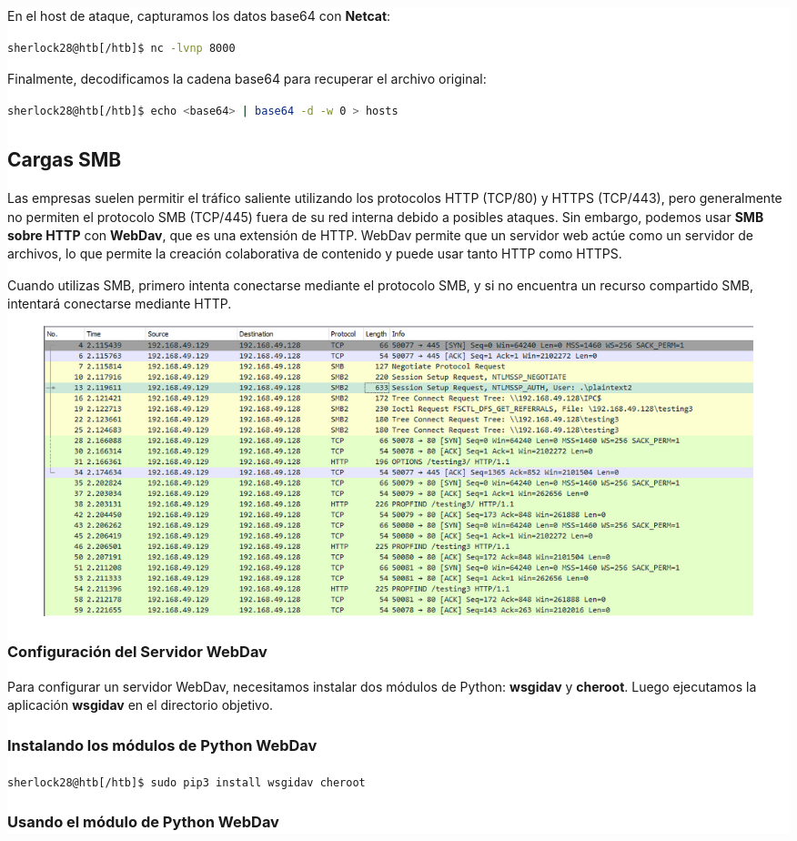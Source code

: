 En el host de ataque, capturamos los datos base64 con **Netcat**:

```bash
sherlock28@htb[/htb]$ nc -lvnp 8000
```

Finalmente, decodificamos la cadena base64 para recuperar el archivo original:

```bash
sherlock28@htb[/htb]$ echo <base64> | base64 -d -w 0 > hosts
```

## Cargas SMB

Las empresas suelen permitir el tráfico saliente utilizando los protocolos HTTP (TCP/80) y HTTPS (TCP/443), pero generalmente no permiten el protocolo SMB (TCP/445) fuera de su red interna debido a posibles ataques. Sin embargo, podemos usar **SMB sobre HTTP** con **WebDav**, que es una extensión de HTTP. WebDav permite que un servidor web actúe como un servidor de archivos, lo que permite la creación colaborativa de contenido y puede usar tanto HTTP como HTTPS.

Cuando utilizas SMB, primero intenta conectarse mediante el protocolo SMB, y si no encuentra un recurso compartido SMB, intentará conectarse mediante HTTP.

<figure><img src="../../.gitbook/assets/image (701).png" alt=""><figcaption></figcaption></figure>

### **Configuración del Servidor WebDav**

Para configurar un servidor WebDav, necesitamos instalar dos módulos de Python: **wsgidav** y **cheroot**. Luego ejecutamos la aplicación **wsgidav** en el directorio objetivo.

### **Instalando los módulos de Python WebDav**

```bash
sherlock28@htb[/htb]$ sudo pip3 install wsgidav cheroot
```

### **Usando el módulo de Python WebDav**
